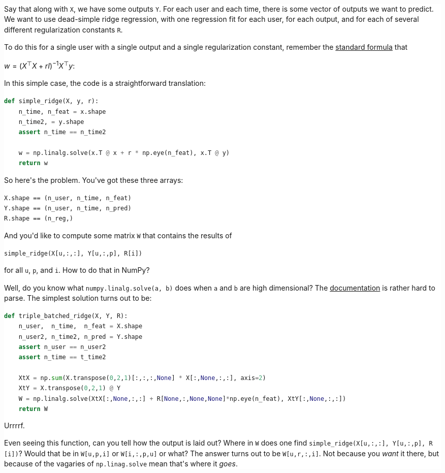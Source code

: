 Say that along with `X`, we have some outputs `Y`. For each user and each time, there is some vector of outputs we want to predict. We want to use dead-simple ridge regression, with one regression fit for each user, for each output, and for each of several different regularization constants `R`.

To do this for a single user with a single output and a single regularization constant, remember the [standard formula](https://en.wikipedia.org/wiki/Ridge_regression) that

$w = (X^\top X + rI)^{-1} X^\top y$:

In this simple case, the code is a straightforward translation:

```python
def simple_ridge(X, y, r): 
    n_time, n_feat = x.shape
    n_time2, = y.shape
    assert n_time == n_time2
    
    w = np.linalg.solve(x.T @ x + r * np.eye(n_feat), x.T @ y)
    return w
```

So here's the problem. You've got these three arrays:

```
X.shape == (n_user, n_time, n_feat)
Y.shape == (n_user, n_time, n_pred)
R.shape == (n_reg,)
```

And you'd like to compute some matrix `W` that contains the results of

```python
simple_ridge(X[u,:,:], Y[u,:,p], R[i])
```

for all `u`, `p`, and `i`. How to do that in NumPy?

Well, do you know what `numpy.linalg.solve(a, b)` does when `a` and `b` are high dimensional? The [documentation](https://numpy.org/doc/stable/reference/generated/numpy.linalg.solve.html) is rather hard to parse. The simplest solution turns out to be:

```python
def triple_batched_ridge(X, Y, R):
    n_user,  n_time,  n_feat = X.shape
    n_user2, n_time2, n_pred = Y.shape
    assert n_user == n_user2
    assert n_time == t_time2
    
    XtX = np.sum(X.transpose(0,2,1)[:,:,:,None] * X[:,None,:,:], axis=2) 
    XtY = X.transpose(0,2,1) @ Y
    W = np.linalg.solve(XtX[:,None,:,:] + R[None,:,None,None]*np.eye(n_feat), XtY[:,None,:,:])
    return W
```

Urrrrf.

Even seeing this function, can you tell how the output is laid out? Where in `W` does one find `simple_ridge(X[u,:,:], Y[u,:,p], R[i])`? Would that be in `W[u,p,i]` or `W[i,:,p,u]` or what? The answer turns out to be `W[u,r,:,i]`. Not because you *want* it there, but because of the vagaries of `np.linag.solve` mean that's where it *goes*.
